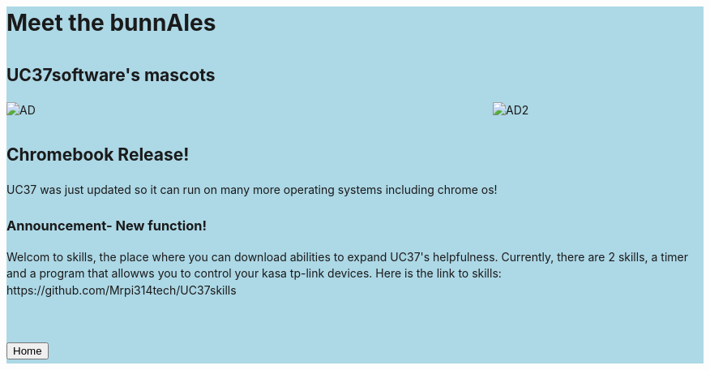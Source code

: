 <body style="background-color:lightblue;">
<h1>Meet the bunnAIes</h1>
<h2>UC37software's mascots</h2>
<div style="display: flex;">
  <img src="https://raw.githubusercontent.com/Mrpi314tech/UC37software/main/images/ad.JPG" alt="AD" width=600>
  <img src="https://raw.githubusercontent.com/Mrpi314tech/UC37software/main/images/ad2.JPG" alt="AD2" width=200>
</div>
<h2>Chromebook Release!</h2>
UC37 was just updated so it can run on many more operating systems including chrome os!
<h3>Announcement- New function!</h3>
Welcom to skills, the place where you can download abilities to expand UC37's helpfulness. Currently, there are 2 skills, a timer and a program that allowws you to control your kasa tp-link devices. Here is the link to skills:
https://github.com/Mrpi314tech/UC37skills
<br>
<h1><a href='https://mrpi314.com'><button>Home</button></a></h1>
